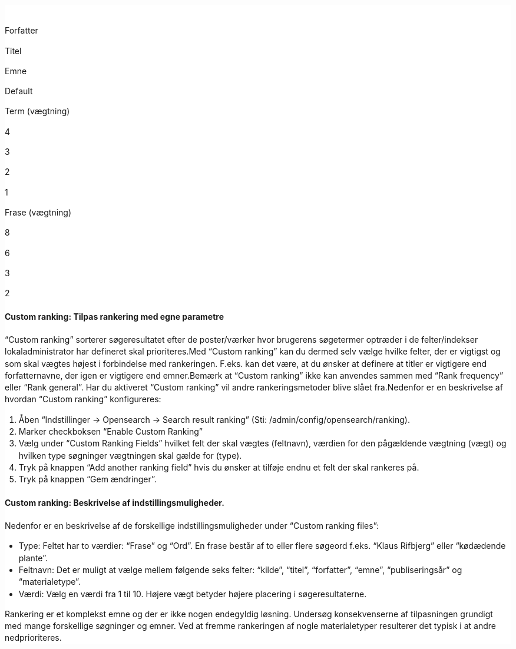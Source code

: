  

Forfatter

Titel

Emne

Default

Term (vægtning)

4

3

2

1

Frase (vægtning)

8

6

3

2

#### Custom ranking: Tilpas rankering med egne parametre

“Custom ranking” sorterer søgeresultatet efter de poster/værker hvor brugerens søgetermer optræder i de felter/indekser lokaladministrator har defineret skal prioriteres.Med “Custom ranking” kan du dermed selv vælge hvilke felter, der er vigtigst og som skal vægtes højest i forbindelse med rankeringen. F.eks. kan det være, at du ønsker at definere at titler er vigtigere end forfatternavne, der igen er vigtigere end emner.Bemærk at “Custom ranking” ikke kan anvendes sammen med “Rank frequency” eller “Rank general”. Har du aktiveret “Custom ranking” vil andre rankeringsmetoder blive slået fra.Nedenfor er en beskrivelse af hvordan “Custom ranking” konfigureres:

1. Åben “Indstillinger -> Opensearch -> Search result ranking” (Sti: /admin/config/opensearch/ranking).
2. Marker checkboksen “Enable Custom Ranking”
3. Vælg under “Custom Ranking Fields” hvilket felt der skal vægtes (feltnavn), værdien for den pågældende vægtning (vægt) og hvilken type søgninger vægtningen skal gælde for (type).
4. Tryk på knappen “Add another ranking field” hvis du ønsker at tilføje endnu et felt der skal rankeres på.
5. Tryk på knappen “Gem ændringer”.

#### Custom ranking: Beskrivelse af indstillingsmuligheder.

Nedenfor er en beskrivelse af de forskellige indstillingsmuligheder under “Custom ranking files”:

* Type: Feltet har to værdier: “Frase” og “Ord”. En frase består af to eller flere søgeord f.eks. “Klaus Rifbjerg” eller “kødædende plante”.
* Feltnavn: Det er muligt at vælge mellem følgende seks felter: “kilde”, “titel”, “forfatter”, “emne”, “publiseringsår” og “materialetype”.
* Værdi: Vælg en værdi fra 1 til 10. Højere vægt betyder højere placering i søgeresultaterne.

Rankering er et komplekst emne og der er ikke nogen endegyldig løsning. Undersøg konsekvenserne af tilpasningen grundigt med mange forskellige søgninger og emner. Ved at fremme rankeringen af nogle materialetyper resulterer det typisk i at andre nedprioriteres.
